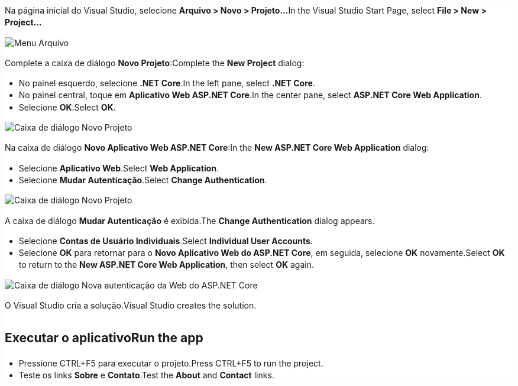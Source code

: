 <span data-ttu-id="f98fa-110">Na página inicial do Visual Studio, selecione **Arquivo > Novo > Projeto...**</span><span class="sxs-lookup"><span data-stu-id="f98fa-110">In the Visual Studio Start Page, select **File > New > Project...**</span></span>

![Menu Arquivo](publish-to-azure-webapp-using-vs/_static/file_new_project.png)

<span data-ttu-id="f98fa-112">Complete a caixa de diálogo **Novo Projeto**:</span><span class="sxs-lookup"><span data-stu-id="f98fa-112">Complete the **New Project** dialog:</span></span>

* <span data-ttu-id="f98fa-113">No painel esquerdo, selecione **.NET Core**.</span><span class="sxs-lookup"><span data-stu-id="f98fa-113">In the left pane, select **.NET Core**.</span></span>
* <span data-ttu-id="f98fa-114">No painel central, toque em **Aplicativo Web ASP.NET Core**.</span><span class="sxs-lookup"><span data-stu-id="f98fa-114">In the center pane, select **ASP.NET Core Web Application**.</span></span>
* <span data-ttu-id="f98fa-115">Selecione **OK**.</span><span class="sxs-lookup"><span data-stu-id="f98fa-115">Select **OK**.</span></span>

![Caixa de diálogo Novo Projeto](publish-to-azure-webapp-using-vs/_static/new_prj.png)

<span data-ttu-id="f98fa-117">Na caixa de diálogo **Novo Aplicativo Web ASP.NET Core**:</span><span class="sxs-lookup"><span data-stu-id="f98fa-117">In the **New ASP.NET Core Web Application** dialog:</span></span>

* <span data-ttu-id="f98fa-118">Selecione **Aplicativo Web**.</span><span class="sxs-lookup"><span data-stu-id="f98fa-118">Select **Web Application**.</span></span>
* <span data-ttu-id="f98fa-119">Selecione **Mudar Autenticação**.</span><span class="sxs-lookup"><span data-stu-id="f98fa-119">Select **Change Authentication**.</span></span>

![Caixa de diálogo Novo Projeto](publish-to-azure-webapp-using-vs/_static/new_prj_2.png)

<span data-ttu-id="f98fa-121">A caixa de diálogo **Mudar Autenticação** é exibida.</span><span class="sxs-lookup"><span data-stu-id="f98fa-121">The **Change Authentication** dialog appears.</span></span> 

* <span data-ttu-id="f98fa-122">Selecione **Contas de Usuário Individuais**.</span><span class="sxs-lookup"><span data-stu-id="f98fa-122">Select **Individual User Accounts**.</span></span>
* <span data-ttu-id="f98fa-123">Selecione **OK** para retornar para o **Novo Aplicativo Web do ASP.NET Core**, em seguida, selecione **OK** novamente.</span><span class="sxs-lookup"><span data-stu-id="f98fa-123">Select **OK** to return to the **New ASP.NET Core Web Application**, then select **OK** again.</span></span>

![Caixa de diálogo Nova autenticação da Web do ASP.NET Core](publish-to-azure-webapp-using-vs/_static/new_prj_auth.png) 

<span data-ttu-id="f98fa-125">O Visual Studio cria a solução.</span><span class="sxs-lookup"><span data-stu-id="f98fa-125">Visual Studio creates the solution.</span></span>

## <a name="run-the-app"></a><span data-ttu-id="f98fa-126">Executar o aplicativo</span><span class="sxs-lookup"><span data-stu-id="f98fa-126">Run the app</span></span>

* <span data-ttu-id="f98fa-127">Pressione CTRL+F5 para executar o projeto.</span><span class="sxs-lookup"><span data-stu-id="f98fa-127">Press CTRL+F5 to run the project.</span></span>
* <span data-ttu-id="f98fa-128">Teste os links **Sobre** e **Contato**.</span><span class="sxs-lookup"><span data-stu-id="f98fa-128">Test the **About** and **Contact** links.</span></span>
